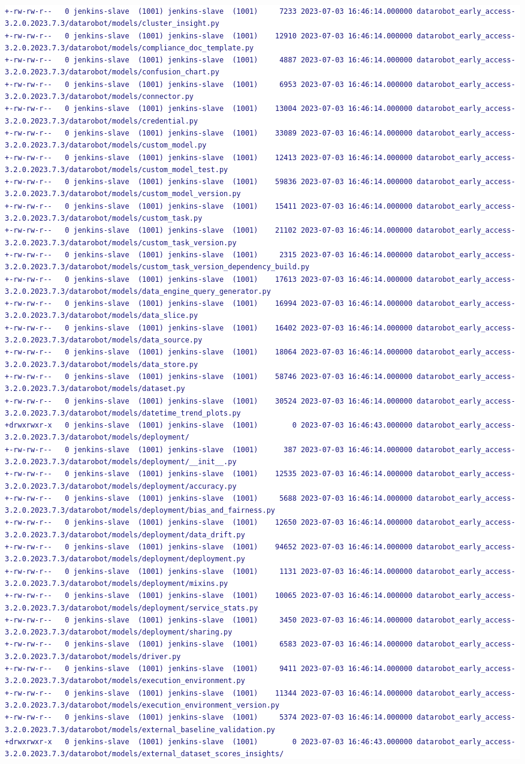 ```diff
+-rw-rw-r--   0 jenkins-slave  (1001) jenkins-slave  (1001)     7233 2023-07-03 16:46:14.000000 datarobot_early_access-3.2.0.2023.7.3/datarobot/models/cluster_insight.py
+-rw-rw-r--   0 jenkins-slave  (1001) jenkins-slave  (1001)    12910 2023-07-03 16:46:14.000000 datarobot_early_access-3.2.0.2023.7.3/datarobot/models/compliance_doc_template.py
+-rw-rw-r--   0 jenkins-slave  (1001) jenkins-slave  (1001)     4887 2023-07-03 16:46:14.000000 datarobot_early_access-3.2.0.2023.7.3/datarobot/models/confusion_chart.py
+-rw-rw-r--   0 jenkins-slave  (1001) jenkins-slave  (1001)     6953 2023-07-03 16:46:14.000000 datarobot_early_access-3.2.0.2023.7.3/datarobot/models/connector.py
+-rw-rw-r--   0 jenkins-slave  (1001) jenkins-slave  (1001)    13004 2023-07-03 16:46:14.000000 datarobot_early_access-3.2.0.2023.7.3/datarobot/models/credential.py
+-rw-rw-r--   0 jenkins-slave  (1001) jenkins-slave  (1001)    33089 2023-07-03 16:46:14.000000 datarobot_early_access-3.2.0.2023.7.3/datarobot/models/custom_model.py
+-rw-rw-r--   0 jenkins-slave  (1001) jenkins-slave  (1001)    12413 2023-07-03 16:46:14.000000 datarobot_early_access-3.2.0.2023.7.3/datarobot/models/custom_model_test.py
+-rw-rw-r--   0 jenkins-slave  (1001) jenkins-slave  (1001)    59836 2023-07-03 16:46:14.000000 datarobot_early_access-3.2.0.2023.7.3/datarobot/models/custom_model_version.py
+-rw-rw-r--   0 jenkins-slave  (1001) jenkins-slave  (1001)    15411 2023-07-03 16:46:14.000000 datarobot_early_access-3.2.0.2023.7.3/datarobot/models/custom_task.py
+-rw-rw-r--   0 jenkins-slave  (1001) jenkins-slave  (1001)    21102 2023-07-03 16:46:14.000000 datarobot_early_access-3.2.0.2023.7.3/datarobot/models/custom_task_version.py
+-rw-rw-r--   0 jenkins-slave  (1001) jenkins-slave  (1001)     2315 2023-07-03 16:46:14.000000 datarobot_early_access-3.2.0.2023.7.3/datarobot/models/custom_task_version_dependency_build.py
+-rw-rw-r--   0 jenkins-slave  (1001) jenkins-slave  (1001)    17613 2023-07-03 16:46:14.000000 datarobot_early_access-3.2.0.2023.7.3/datarobot/models/data_engine_query_generator.py
+-rw-rw-r--   0 jenkins-slave  (1001) jenkins-slave  (1001)    16994 2023-07-03 16:46:14.000000 datarobot_early_access-3.2.0.2023.7.3/datarobot/models/data_slice.py
+-rw-rw-r--   0 jenkins-slave  (1001) jenkins-slave  (1001)    16402 2023-07-03 16:46:14.000000 datarobot_early_access-3.2.0.2023.7.3/datarobot/models/data_source.py
+-rw-rw-r--   0 jenkins-slave  (1001) jenkins-slave  (1001)    18064 2023-07-03 16:46:14.000000 datarobot_early_access-3.2.0.2023.7.3/datarobot/models/data_store.py
+-rw-rw-r--   0 jenkins-slave  (1001) jenkins-slave  (1001)    58746 2023-07-03 16:46:14.000000 datarobot_early_access-3.2.0.2023.7.3/datarobot/models/dataset.py
+-rw-rw-r--   0 jenkins-slave  (1001) jenkins-slave  (1001)    30524 2023-07-03 16:46:14.000000 datarobot_early_access-3.2.0.2023.7.3/datarobot/models/datetime_trend_plots.py
+drwxrwxr-x   0 jenkins-slave  (1001) jenkins-slave  (1001)        0 2023-07-03 16:46:43.000000 datarobot_early_access-3.2.0.2023.7.3/datarobot/models/deployment/
+-rw-rw-r--   0 jenkins-slave  (1001) jenkins-slave  (1001)      387 2023-07-03 16:46:14.000000 datarobot_early_access-3.2.0.2023.7.3/datarobot/models/deployment/__init__.py
+-rw-rw-r--   0 jenkins-slave  (1001) jenkins-slave  (1001)    12535 2023-07-03 16:46:14.000000 datarobot_early_access-3.2.0.2023.7.3/datarobot/models/deployment/accuracy.py
+-rw-rw-r--   0 jenkins-slave  (1001) jenkins-slave  (1001)     5688 2023-07-03 16:46:14.000000 datarobot_early_access-3.2.0.2023.7.3/datarobot/models/deployment/bias_and_fairness.py
+-rw-rw-r--   0 jenkins-slave  (1001) jenkins-slave  (1001)    12650 2023-07-03 16:46:14.000000 datarobot_early_access-3.2.0.2023.7.3/datarobot/models/deployment/data_drift.py
+-rw-rw-r--   0 jenkins-slave  (1001) jenkins-slave  (1001)    94652 2023-07-03 16:46:14.000000 datarobot_early_access-3.2.0.2023.7.3/datarobot/models/deployment/deployment.py
+-rw-rw-r--   0 jenkins-slave  (1001) jenkins-slave  (1001)     1131 2023-07-03 16:46:14.000000 datarobot_early_access-3.2.0.2023.7.3/datarobot/models/deployment/mixins.py
+-rw-rw-r--   0 jenkins-slave  (1001) jenkins-slave  (1001)    10065 2023-07-03 16:46:14.000000 datarobot_early_access-3.2.0.2023.7.3/datarobot/models/deployment/service_stats.py
+-rw-rw-r--   0 jenkins-slave  (1001) jenkins-slave  (1001)     3450 2023-07-03 16:46:14.000000 datarobot_early_access-3.2.0.2023.7.3/datarobot/models/deployment/sharing.py
+-rw-rw-r--   0 jenkins-slave  (1001) jenkins-slave  (1001)     6583 2023-07-03 16:46:14.000000 datarobot_early_access-3.2.0.2023.7.3/datarobot/models/driver.py
+-rw-rw-r--   0 jenkins-slave  (1001) jenkins-slave  (1001)     9411 2023-07-03 16:46:14.000000 datarobot_early_access-3.2.0.2023.7.3/datarobot/models/execution_environment.py
+-rw-rw-r--   0 jenkins-slave  (1001) jenkins-slave  (1001)    11344 2023-07-03 16:46:14.000000 datarobot_early_access-3.2.0.2023.7.3/datarobot/models/execution_environment_version.py
+-rw-rw-r--   0 jenkins-slave  (1001) jenkins-slave  (1001)     5374 2023-07-03 16:46:14.000000 datarobot_early_access-3.2.0.2023.7.3/datarobot/models/external_baseline_validation.py
+drwxrwxr-x   0 jenkins-slave  (1001) jenkins-slave  (1001)        0 2023-07-03 16:46:43.000000 datarobot_early_access-3.2.0.2023.7.3/datarobot/models/external_dataset_scores_insights/
```